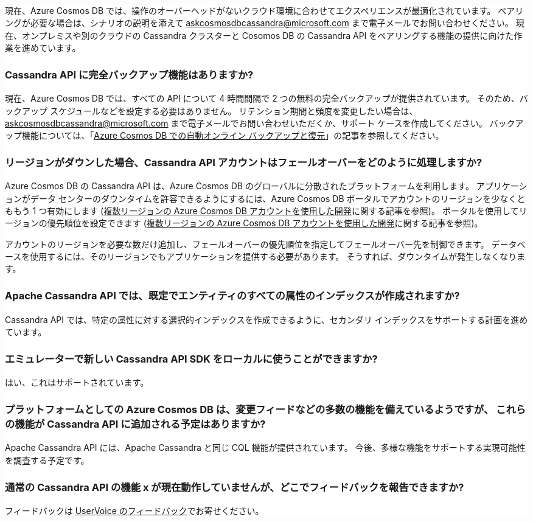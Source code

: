 現在、Azure Cosmos DB では、操作のオーバーヘッドがないクラウド環境に合わせてエクスペリエンスが最適化されています。 ペアリングが必要な場合は、シナリオの説明を添えて [askcosmosdbcassandra@microsoft.com](mailto:askcosmosdbcassandra@microsoft.com) まで電子メールでお問い合わせください。 現在、オンプレミスや別のクラウドの Cassandra クラスターと Cosomos DB の Cassandra API をペアリングする機能の提供に向けた作業を進めています。

### <a name="does-cassandra-api-provide-full-backups"></a>Cassandra API に完全バックアップ機能はありますか?

現在、Azure Cosmos DB では、すべての API について 4 時間間隔で 2 つの無料の完全バックアップが提供されています。 そのため、バックアップ スケジュールなどを設定する必要はありません。
リテンション期間と頻度を変更したい場合は、[askcosmosdbcassandra@microsoft.com](mailto:askcosmosdbcassandra@microsoft.com) まで電子メールでお問い合わせいただくか、サポート ケースを作成してください。 バックアップ機能については、「[Azure Cosmos DB での自動オンライン バックアップと復元](online-backup-and-restore.md)」の記事を参照してください。

### <a name="how-does-the-cassandra-api-account-handle-failover-if-a-region-goes-down"></a>リージョンがダウンした場合、Cassandra API アカウントはフェールオーバーをどのように処理しますか?

Azure Cosmos DB の Cassandra API は、Azure Cosmos DB のグローバルに分散されたプラットフォームを利用します。 アプリケーションがデータ センターのダウンタイムを許容できるようにするには、Azure Cosmos DB ポータルでアカウントのリージョンを少なくとももう 1 つ有効にします ([複数リージョンの Azure Cosmos DB アカウントを使用した開発](high-availability.md)に関する記事を参照)。 ポータルを使用してリージョンの優先順位を設定できます ([複数リージョンの Azure Cosmos DB アカウントを使用した開発](high-availability.md)に関する記事を参照)。

アカウントのリージョンを必要な数だけ追加し、フェールオーバーの優先順位を指定してフェールオーバー先を制御できます。 データベースを使用するには、そのリージョンでもアプリケーションを提供する必要があります。 そうすれば、ダウンタイムが発生しなくなります。

### <a name="does-the-apache-cassandra-api-index-all-attributes-of-an-entity-by-default"></a>Apache Cassandra API では、既定でエンティティのすべての属性のインデックスが作成されますか?

Cassandra API では、特定の属性に対する選択的インデックスを作成できるように、セカンダリ インデックスをサポートする計画を進めています。 


### <a name="can-i-use-the-new-cassandra-api-sdk-locally-with-the-emulator"></a>エミュレーターで新しい Cassandra API SDK をローカルに使うことができますか?

はい、これはサポートされています。

### <a name="azure-cosmos-db-as-a-platform-seems-to-have-lot-of-capabilities-such-as-change-feed-and-other-functionality-will-these-capabilities-be-added-to-the-cassandra-api"></a>プラットフォームとしての Azure Cosmos DB は、変更フィードなどの多数の機能を備えているようですが、 これらの機能が Cassandra API に追加される予定はありますか?

Apache Cassandra API には、Apache Cassandra と同じ CQL 機能が提供されています。 今後、多様な機能をサポートする実現可能性を調査する予定です。

### <a name="feature-x-of-regular-cassandra-api-isnt-working-as-today-where-can-the-feedback-be-provided"></a>通常の Cassandra API の機能 x が現在動作していませんが、どこでフィードバックを報告できますか?

フィードバックは [UserVoice のフィードバック](https://feedback.azure.com/forums/263030-azure-cosmos-db)でお寄せください。

[azure-portal]: https://portal.azure.com
[query]: sql-api-sql-query.md
